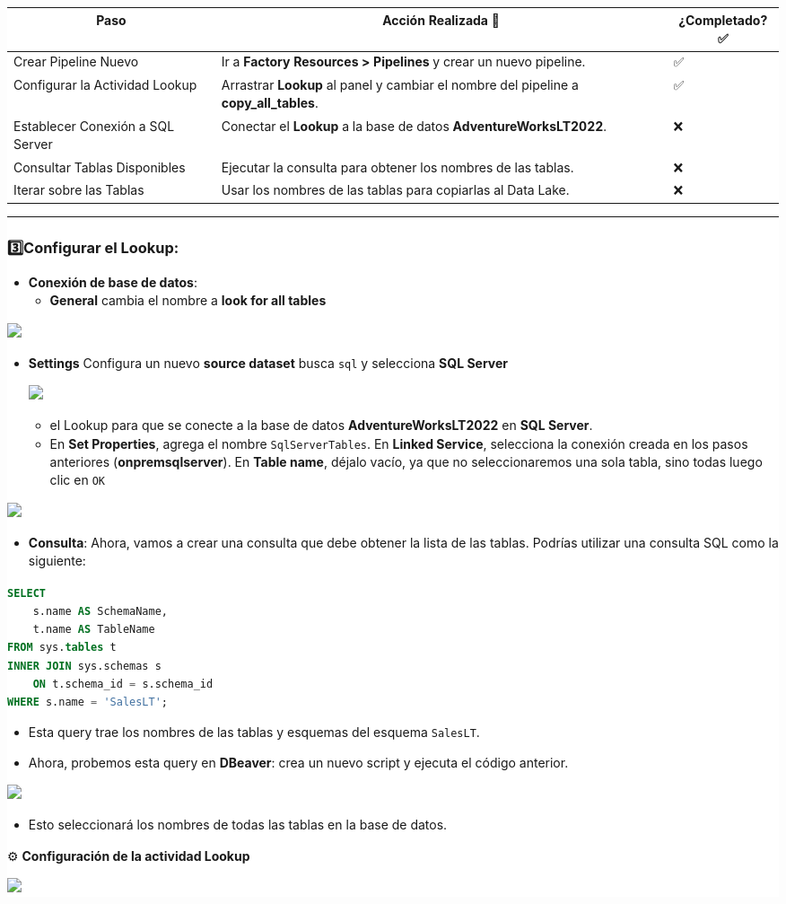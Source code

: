 | **Paso**                         | **Acción Realizada** 📝                                                                 | **¿Completado?** ✅ |
| -------------------------------- | --------------------------------------------------------------------------------------- | ------------------ |
| Crear Pipeline Nuevo             | Ir a **Factory Resources > Pipelines** y crear un nuevo pipeline.                       | ✅                  |
| Configurar la Actividad Lookup   | Arrastrar **Lookup** al panel y cambiar el nombre del pipeline a **copy\_all\_tables**. | ✅                  |
| Establecer Conexión a SQL Server | Conectar el **Lookup** a la base de datos **AdventureWorksLT2022**.                     | ❌                  |
| Consultar Tablas Disponibles     | Ejecutar la consulta para obtener los nombres de las tablas.                            | ❌                  |
| Iterar sobre las Tablas          | Usar los nombres de las tablas para copiarlas al Data Lake.                             | ❌                  |

---


### 3️⃣**Configurar el Lookup**:

- **Conexión de base de datos**: 
	- **General** cambia el nombre a **look for all tables** 

![](../../../../static/img/0%20-%20Programs/1%20-%20DataEngineering/6%20-%20Azure/img106.png)
- **Settings** Configura un nuevo **source dataset** busca `sql` y selecciona **SQL Server** 

	![](../../../../static/img/0%20-%20Programs/1%20-%20DataEngineering/6%20-%20Azure/img105.png)

	- el Lookup para que se conecte a la base de datos **AdventureWorksLT2022** en **SQL Server**.
	- En **Set Properties**, agrega el nombre `SqlServerTables`. En **Linked Service**, selecciona la conexión creada en los pasos anteriores (**onpremsqlserver**). En **Table name**, déjalo vacío, ya que no seleccionaremos una sola tabla, sino todas luego clic en `OK`

![](../../../../static/img/0%20-%20Programs/1%20-%20DataEngineering/6%20-%20Azure/img107.png)

- **Consulta**: Ahora, vamos a crear una consulta que debe obtener la lista de las tablas. Podrías utilizar una consulta SQL como la siguiente:

```sql
SELECT
    s.name AS SchemaName,
    t.name AS TableName
FROM sys.tables t
INNER JOIN sys.schemas s
    ON t.schema_id = s.schema_id
WHERE s.name = 'SalesLT';
```

- Esta query trae los nombres de las tablas y esquemas del esquema `SalesLT`.

- Ahora, probemos esta query en **DBeaver**: crea un nuevo script y ejecuta el código anterior.

![](../../../../static/img/0%20-%20Programs/1%20-%20DataEngineering/6%20-%20Azure/img108.png)

- Esto seleccionará los nombres de todas las tablas en la base de datos.

⚙️ **Configuración de la actividad Lookup**

![](../../../../static/img/0%20-%20Programs/1%20-%20DataEngineering/6%20-%20Azure/img109.png)
